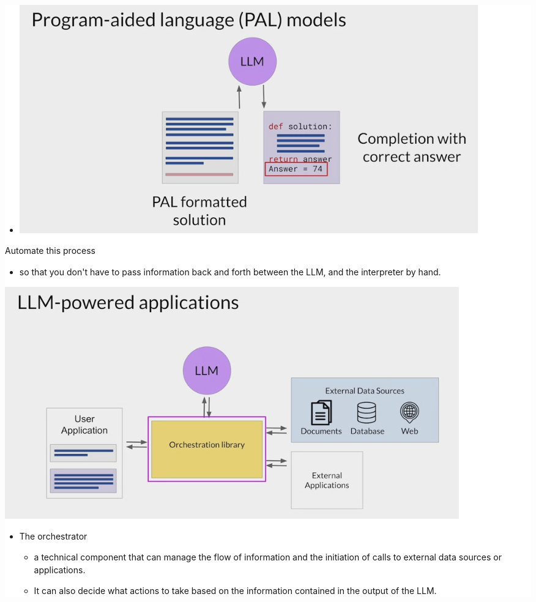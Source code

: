    - ![picture 4](/assets/img/93f7cbf66bdf79258b8c373d79cee1b30bd1fe9050186b356e7fa68edf84271e.png)


Automate this process
- so that you don't have to pass information back and forth between the LLM, and the interpreter by hand.

![picture 6](/assets/img/8fa2f590f47cca16fa3121f039173f861b8be4a1e5fddf73cb9d01b2935f1075.png)

- The orchestrator
  - a technical component that can manage the flow of information and the initiation of calls to external data sources or applications.

  - It can also decide what actions to take based on the information contained in the output of the LLM.
